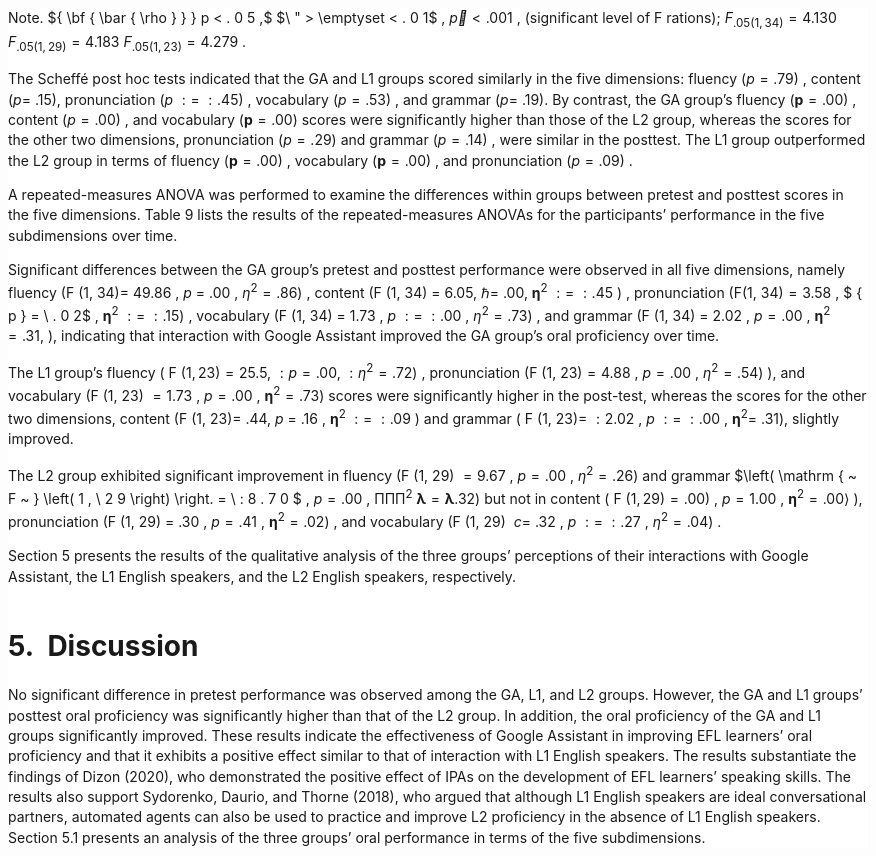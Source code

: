 Note. ${ \bf { \bar { \rho } } } p < . 0 5 ,$ $\ " > \emptyset < . 0 1$ , ${ \vec { p } } < . 0 0 1$ , (significant level of F rations); $F _ { . 0 5 ( 1 , 3 4 ) } = 4 . 1 3 0$ $F _ { . 0 5 ( 1 , 2 9 ) } = 4 . 1 8 3$ $F _ { . 0 5 ( 1 , 2 3 ) } = 4 . 2 7 9$ .

The Scheffé post hoc tests indicated that the GA and L1 groups scored similarly in the five dimensions: fluency $( p = . 7 9 )$ , content $( p =$ .15), pronunciation $( p \ : = \ : . 4 5 )$ , vocabulary $\left( p \right. = \left. . 5 3 \right)$ , and grammar $( p =$ .19). By contrast, the GA group’s fluency $\left( \boldsymbol { p } = . 0 0 \right)$ , content $\left( p \right. = \left. . 0 0 \right)$ , and vocabulary $\left( \boldsymbol { p } = . 0 0 \right)$ scores were significantly higher than those of the L2 group, whereas the scores for the other two dimensions, pronunciation $( p = . 2 9 )$ and grammar $( p = . 1 4 )$ , were similar in the posttest. The L1 group outperformed the L2 group in terms of fluency $\left( \boldsymbol { p } = . 0 0 \right)$ , vocabulary $\left( \boldsymbol { p } = . 0 0 \right)$ , and pronunciation $\left( p = . 0 9 \right)$ .

A repeated-measures ANOVA was performed to examine the differences within groups between pretest and posttest scores in the five dimensions. Table 9 lists the results of the repeated-measures ANOVAs for the participants’ performance in the five subdimensions over time.

Significant differences between the GA group’s pretest and posttest performance were observed in all five dimensions, namely fluency $( \mathrm { F ~ } \left( 1 , \ 3 4 \right) = \ 4 9 . 8 6$ , $p ~ = ~ . 0 0$ , $\eta ^ { 2 } = . 8 6 )$ , content $( \mathrm { F } ~ ( 1 , ~ 3 4 ) ~ = ~ 6 . 0 5 ,$ $\hbar =$ .00, $\boldsymbol { \eta } ^ { 2 } \ : = \ : . 4 5 \ )$ , pronunciation $( \mathrm { F } ( 1 , \ 3 4 ) = 3 . 5 8$ , $ { p } = \ . 0 2$ , $\boldsymbol { \eta } ^ { 2 } \ : = \ : . 1 5 )$ , vocabulary $( \mathrm { F } \ ( 1 , \ 3 4 ) \ = \ 1 . 7 3$ , $p \ : = \ : . 0 0$ , $\eta ^ { 2 } = . 7 3 )$ , and grammar (F (1, $3 4 ) \ = \ 2 . 0 2$ , $p = . 0 0$ , $\boldsymbol \eta ^ { 2 } = . 3 1 ,$ ), indicating that interaction with Google Assistant improved the GA group’s oral proficiency over time.

The L1 group’s fluency $( \mathrm { ~ F ~ } ( 1 , 2 3 ) = 2 5 . 5 , \ : p = . 0 0 , \ : \eta ^ { 2 } = . 7 2 )$ , pronunciation $\left( \mathrm { F } \ \left( 1 , \ 2 3 \right) \right. = \left. 4 . 8 8 \right.$ , $p = . 0 0$ , $\eta ^ { 2 } = . 5 4 )$ ), and vocabulary (F (1, 23) $= 1 . 7 3$ , $p = . 0 0$ , $\boldsymbol \eta ^ { 2 } = . 7 3 )$ scores were significantly higher in the post-test, whereas the scores for the other two dimensions, content $\left( \mathrm { F } \ \left( 1 , \ 2 3 \right) \right. =$ .44, $p \ = \ . 1 6$ , $\boldsymbol \eta ^ { 2 } \ : = \ : . 0 9 \ )$ and grammar $\left( \mathrm { ~ F ~ } \left( 1 , \ 2 3 \right) \right. = \ : 2 . 0 2$ , $p \ : = \ : . 0 0$ , $\boldsymbol \eta ^ { 2 } =$ .31), slightly improved.

The L2 group exhibited significant improvement in fluency (F (1, 29) $= 9 . 6 7$ , $p = . 0 0$ , $\eta ^ { 2 } = . 2 6 )$ and grammar $\left( \mathrm { ~ F ~ } \left( 1 , \ 2 9 \right) \right. = \ : 8 . 7 0 $ , $p = . 0 0$ , $\boldsymbol { \mathrm { \Pi } } \boldsymbol { \mathrm { \Pi } } \boldsymbol { \mathrm { \Pi } } ^ { 2 }$ $\mathbf { \lambda } = \mathbf { \lambda } . 3 2 )$ but not in content $\left( \mathrm { ~ F ~ } ( 1 , 2 9 ) = . 0 0 \right)$ , $p { = } 1 . 0 0$ , $\boldsymbol \eta ^ { 2 } = . 0 0 \rangle$ ), pronunciation $( \mathrm { F } \ ( 1 , \ 2 9 ) \ = \ . 3 0$ , $p = . 4 1$ , $\boldsymbol \eta ^ { 2 } = . 0 2 \mathrm { ) }$ , and vocabulary (F (1, 29) $\ c = \ . 3 2$ , $p \ : = \ : . 2 7$ , $\eta ^ { 2 } = . 0 4 )$ .

Section 5 presents the results of the qualitative analysis of the three groups’ perceptions of their interactions with Google Assistant, the L1 English speakers, and the L2 English speakers, respectively.

# 5.  Discussion

No significant difference in pretest performance was observed among the GA, L1, and L2 groups. However, the GA and L1 groups’ posttest oral proficiency was significantly higher than that of the L2 group. In addition, the oral proficiency of the GA and L1 groups significantly improved. These results indicate the effectiveness of Google Assistant in improving EFL learners’ oral proficiency and that it exhibits a positive effect similar to that of interaction with L1 English speakers. The results substantiate the findings of Dizon (2020), who demonstrated the positive effect of IPAs on the development of EFL learners’ speaking skills. The results also support Sydorenko, Daurio, and Thorne (2018), who argued that although L1 English speakers are ideal conversational partners, automated agents can also be used to practice and improve L2 proficiency in the absence of L1 English speakers. Section 5.1 presents an analysis of the three groups’ oral performance in terms of the five subdimensions.
